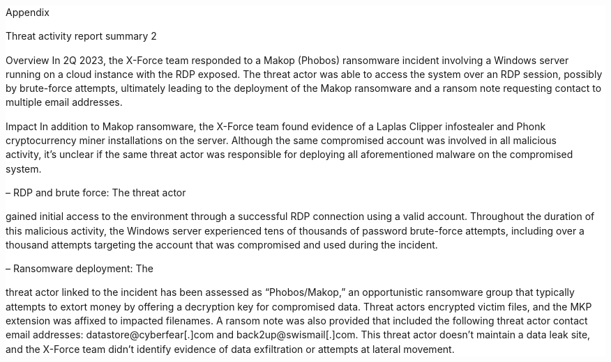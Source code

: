 Appendix

Threat activity report summary 2

Overview
In 2Q 2023, the X\-Force team responded 
to a Makop (Phobos) ransomware incident 
involving a Windows server running on a 
cloud instance with the RDP exposed. 
The threat actor was able to access the 
system over an RDP session, possibly by 
brute\-force attempts, ultimately leading to 
the deployment of the Makop ransomware 
and a ransom note requesting contact to 
multiple email addresses.

Impact
In addition to Makop ransomware, 
the X\-Force team found evidence of a 
Laplas Clipper infostealer and Phonk 
cryptocurrency miner installations on the 
server. Although the same compromised 
account was involved in all malicious 
activity, it’s unclear if the same threat 
actor was responsible for deploying 
all aforementioned malware on the 
compromised system.

 – RDP and brute force: The threat actor 

gained initial access to the environment 
through a successful RDP connection 
using a valid account. Throughout the 
duration of this malicious activity, the 
Windows server experienced tens of 
thousands of password brute\-force 
attempts, including over a thousand 
attempts targeting the account that 
was compromised and used during 
the incident.

 – Ransomware deployment: The 

threat actor linked to the incident has 
been assessed as “Phobos/Makop,” 
an opportunistic ransomware group 
that typically attempts to extort 
money by offering a decryption key 
for compromised data. Threat actors 
encrypted victim files, and the MKP 
extension was affixed to impacted 
filenames. A ransom note was also 
provided that included the following 
threat actor contact email addresses: 
datastore@cyberfear\[.]com and 
back2up@swismail\[.]com. This threat 
actor doesn’t maintain a data leak site, 
and the X\-Force team didn’t identify 
evidence of data exfiltration or 
attempts at lateral movement.
